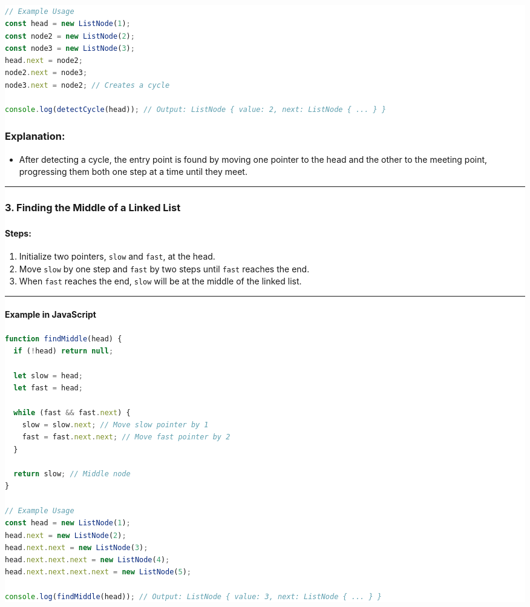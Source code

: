 ```javascript
// Example Usage
const head = new ListNode(1);
const node2 = new ListNode(2);
const node3 = new ListNode(3);
head.next = node2;
node2.next = node3;
node3.next = node2; // Creates a cycle

console.log(detectCycle(head)); // Output: ListNode { value: 2, next: ListNode { ... } }
```

### Explanation:

- After detecting a cycle, the entry point is found by moving one pointer to the head and the other to the meeting point, progressing them both one step at a time until they meet.

---

### 3. **Finding the Middle of a Linked List**

#### Steps:

1. Initialize two pointers, `slow` and `fast`, at the head.
2. Move `slow` by one step and `fast` by two steps until `fast` reaches the end.
3. When `fast` reaches the end, `slow` will be at the middle of the linked list.

---

#### Example in JavaScript

```javascript
function findMiddle(head) {
  if (!head) return null;

  let slow = head;
  let fast = head;

  while (fast && fast.next) {
    slow = slow.next; // Move slow pointer by 1
    fast = fast.next.next; // Move fast pointer by 2
  }

  return slow; // Middle node
}

// Example Usage
const head = new ListNode(1);
head.next = new ListNode(2);
head.next.next = new ListNode(3);
head.next.next.next = new ListNode(4);
head.next.next.next.next = new ListNode(5);

console.log(findMiddle(head)); // Output: ListNode { value: 3, next: ListNode { ... } }
```
